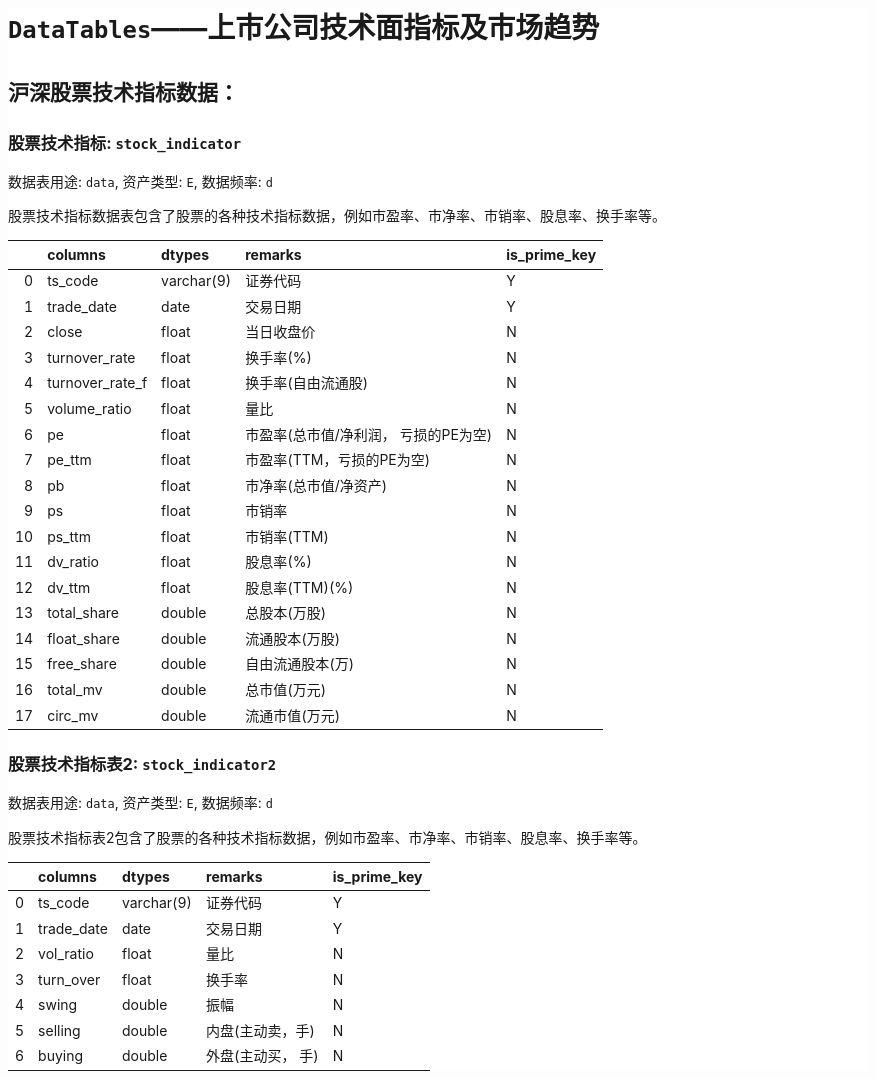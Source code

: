 # `DataTables`——上市公司技术面指标及市场趋势


## 沪深股票技术指标数据：

### 股票技术指标: `stock_indicator`
数据表用途: `data`, 资产类型: `E`, 数据频率: `d`

股票技术指标数据表包含了股票的各种技术指标数据，例如市盈率、市净率、市销率、股息率、换手率等。

 |    | columns         | dtypes     | remarks               | is_prime_key |
|---:|:----------------|:-----------|:----------------------|:-------------|
|  0 | ts_code         | varchar(9) | 证券代码                  | Y            |
|  1 | trade_date      | date       | 交易日期                  | Y            |
|  2 | close           | float      | 当日收盘价                 | N            |
|  3 | turnover_rate   | float      | 换手率(%)                | N            |
|  4 | turnover_rate_f | float      | 换手率(自由流通股)            | N            |
|  5 | volume_ratio    | float      | 量比                    | N            |
|  6 | pe              | float      | 市盈率(总市值/净利润， 亏损的PE为空) | N            |
|  7 | pe_ttm          | float      | 市盈率(TTM，亏损的PE为空)      | N            |
|  8 | pb              | float      | 市净率(总市值/净资产)          | N            |
|  9 | ps              | float      | 市销率                   | N            |
| 10 | ps_ttm          | float      | 市销率(TTM)              | N            |
| 11 | dv_ratio        | float      | 股息率(%)                | N            |
| 12 | dv_ttm          | float      | 股息率(TTM)(%)           | N            |
| 13 | total_share     | double     | 总股本(万股)               | N            |
| 14 | float_share     | double     | 流通股本(万股)              | N            |
| 15 | free_share      | double     | 自由流通股本(万)             | N            |
| 16 | total_mv        | double     | 总市值(万元)               | N            |
| 17 | circ_mv         | double     | 流通市值(万元)              | N            |

### 股票技术指标表2: `stock_indicator2`
数据表用途: `data`, 资产类型: `E`, 数据频率: `d`

股票技术指标表2包含了股票的各种技术指标数据，例如市盈率、市净率、市销率、股息率、换手率等。

 |    | columns      | dtypes     | remarks    | is_prime_key |
|---:|:-------------|:-----------|:-----------|:-------------|
|  0 | ts_code      | varchar(9) | 证券代码       | Y            |
|  1 | trade_date   | date       | 交易日期       | Y            |
|  2 | vol_ratio    | float      | 量比         | N            |
|  3 | turn_over    | float      | 换手率        | N            |
|  4 | swing        | double     | 振幅         | N            |
|  5 | selling      | double     | 内盘(主动卖，手)  | N            |
|  6 | buying       | double     | 外盘(主动买， 手) | N            |